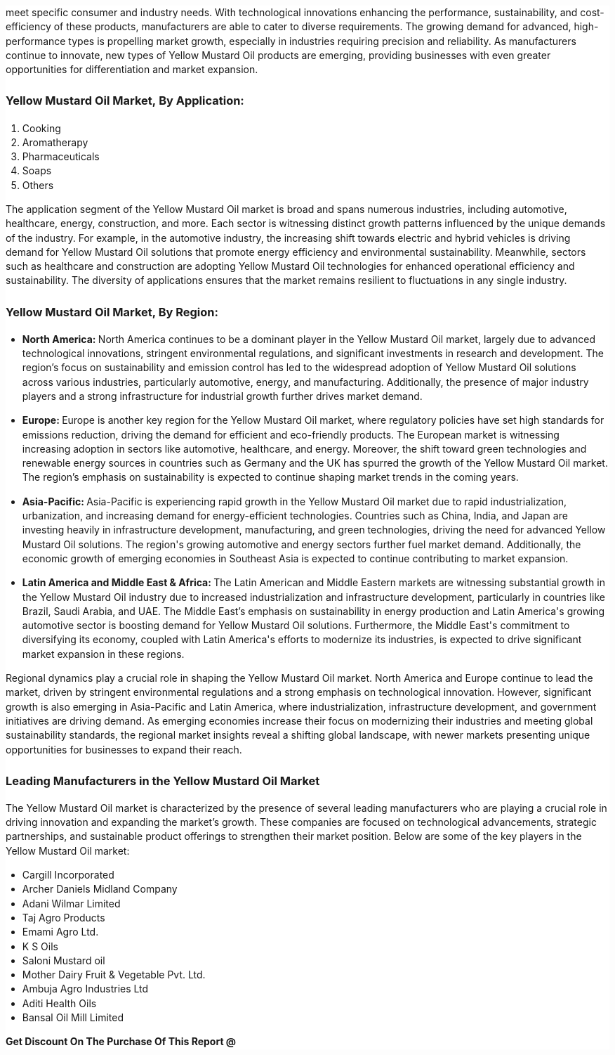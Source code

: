 meet specific consumer and industry needs. With technological innovations enhancing the performance, sustainability, and cost-efficiency of these products, manufacturers are able to cater to diverse requirements. The growing demand for advanced, high-performance types is propelling market growth, especially in industries requiring precision and reliability. As manufacturers continue to innovate, new types of Yellow Mustard Oil products are emerging, providing businesses with even greater opportunities for differentiation and market expansion.</p><h3>Yellow Mustard Oil Market,&nbsp;By Application:</h3><ol><li>Cooking<li> Aromatherapy<li> Pharmaceuticals<li> Soaps<li> Others</li></ol><p>The application segment of the Yellow Mustard Oil market is broad and spans numerous industries, including automotive, healthcare, energy, construction, and more. Each sector is witnessing distinct growth patterns influenced by the unique demands of the industry. For example, in the automotive industry, the increasing shift towards electric and hybrid vehicles is driving demand for Yellow Mustard Oil solutions that promote energy efficiency and environmental sustainability. Meanwhile, sectors such as healthcare and construction are adopting Yellow Mustard Oil technologies for enhanced operational efficiency and sustainability. The diversity of applications ensures that the market remains resilient to fluctuations in any single industry.</p><h3>Yellow Mustard Oil Market, By Region:</h3><ul><li><p><strong>North America:&nbsp;</strong>North America continues to be a dominant player in the Yellow Mustard Oil market, largely due to advanced technological innovations, stringent environmental regulations, and significant investments in research and development. The region&rsquo;s focus on sustainability and emission control has led to the widespread adoption of Yellow Mustard Oil solutions across various industries, particularly automotive, energy, and manufacturing. Additionally, the presence of major industry players and a strong infrastructure for industrial growth further drives market demand.</p></li><li><p><strong><strong>Europe:&nbsp;</strong></strong>Europe is another key region for the Yellow Mustard Oil market, where regulatory policies have set high standards for emissions reduction, driving the demand for efficient and eco-friendly products. The European market is witnessing increasing adoption in sectors like automotive, healthcare, and energy. Moreover, the shift toward green technologies and renewable energy sources in countries such as Germany and the UK has spurred the growth of the Yellow Mustard Oil market. The region&rsquo;s emphasis on sustainability is expected to continue shaping market trends in the coming years.</p></li><li><p><strong><strong>Asia-Pacific:&nbsp;</strong></strong>Asia-Pacific is experiencing rapid growth in the Yellow Mustard Oil market due to rapid industrialization, urbanization, and increasing demand for energy-efficient technologies. Countries such as China, India, and Japan are investing heavily in infrastructure development, manufacturing, and green technologies, driving the need for advanced Yellow Mustard Oil solutions. The region's growing automotive and energy sectors further fuel market demand. Additionally, the economic growth of emerging economies in Southeast Asia is expected to continue contributing to market expansion.</p></li><li><p><strong><strong>Latin America and Middle East &amp; Africa:&nbsp;</strong></strong>The Latin American and Middle Eastern markets are witnessing substantial growth in the Yellow Mustard Oil industry due to increased industrialization and infrastructure development, particularly in countries like Brazil, Saudi Arabia, and UAE. The Middle East&rsquo;s emphasis on sustainability in energy production and Latin America's growing automotive sector is boosting demand for Yellow Mustard Oil solutions. Furthermore, the Middle East's commitment to diversifying its economy, coupled with Latin America's efforts to modernize its industries, is expected to drive significant market expansion in these regions.</p></li></ul><p>Regional dynamics play a crucial role in shaping the Yellow Mustard Oil market. North America and Europe continue to lead the market, driven by stringent environmental regulations and a strong emphasis on technological innovation. However, significant growth is also emerging in Asia-Pacific and Latin America, where industrialization, infrastructure development, and government initiatives are driving demand. As emerging economies increase their focus on modernizing their industries and meeting global sustainability standards, the regional market insights reveal a shifting global landscape, with newer markets presenting unique opportunities for businesses to expand their reach.</p><h3><strong>Leading Manufacturers in the Yellow Mustard Oil Market</strong></h3><p>The Yellow Mustard Oil market is characterized by the presence of several leading manufacturers who are playing a crucial role in driving innovation and expanding the market&rsquo;s growth. These companies are focused on technological advancements, strategic partnerships, and sustainable product offerings to strengthen their market position. Below are some of the key players in the Yellow Mustard Oil market:</p></div><div class="article-main__content" data-test-id="publishing-text-block"><ul><li><span class="">Cargill Incorporated<li> Archer Daniels Midland Company<li> Adani Wilmar Limited<li> Taj Agro Products<li> Emami Agro Ltd.<li> K S Oils<li> Saloni Mustard oil<li> Mother Dairy Fruit & Vegetable Pvt. Ltd.<li> Ambuja Agro Industries Ltd<li> Aditi Health Oils<li> Bansal Oil Mill Limited</span></li></ul></div><div class="article-main__content" data-test-id="publishing-text-block"><p><span class="font-[700]"><strong>Get Discount On The Purchase Of This Report @</strong>
